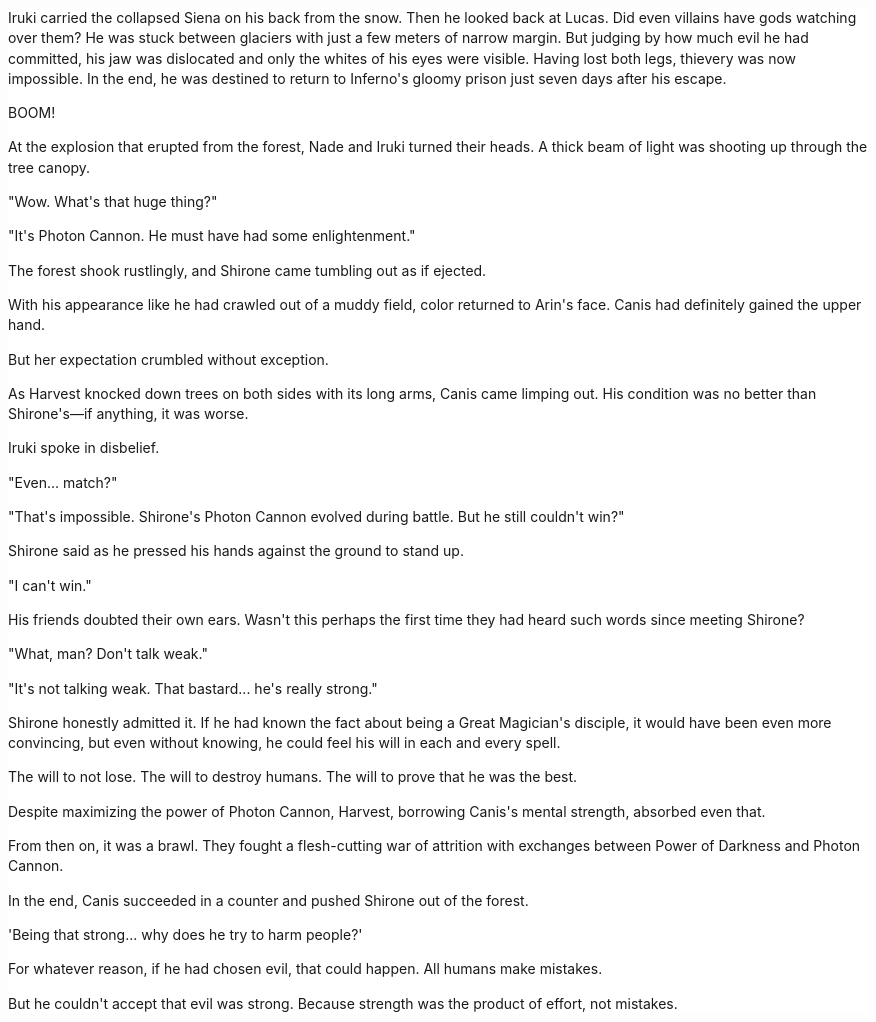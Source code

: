 Iruki carried the collapsed Siena on his back from the snow. Then he looked back at Lucas. Did even villains have gods watching over them? He was stuck between glaciers with just a few meters of narrow margin. But judging by how much evil he had committed, his jaw was dislocated and only the whites of his eyes were visible. Having lost both legs, thievery was now impossible. In the end, he was destined to return to Inferno's gloomy prison just seven days after his escape.

BOOM!

At the explosion that erupted from the forest, Nade and Iruki turned their heads. A thick beam of light was shooting up through the tree canopy.

"Wow. What's that huge thing?"

"It's Photon Cannon. He must have had some enlightenment."

The forest shook rustlingly, and Shirone came tumbling out as if ejected.

With his appearance like he had crawled out of a muddy field, color returned to Arin's face. Canis had definitely gained the upper hand.

But her expectation crumbled without exception.

As Harvest knocked down trees on both sides with its long arms, Canis came limping out. His condition was no better than Shirone's—if anything, it was worse.

Iruki spoke in disbelief.

"Even... match?"

"That's impossible. Shirone's Photon Cannon evolved during battle. But he still couldn't win?"

Shirone said as he pressed his hands against the ground to stand up.

"I can't win."

His friends doubted their own ears. Wasn't this perhaps the first time they had heard such words since meeting Shirone?

"What, man? Don't talk weak."

"It's not talking weak. That bastard... he's really strong."

Shirone honestly admitted it. If he had known the fact about being a Great Magician's disciple, it would have been even more convincing, but even without knowing, he could feel his will in each and every spell.

The will to not lose. The will to destroy humans. The will to prove that he was the best.

Despite maximizing the power of Photon Cannon, Harvest, borrowing Canis's mental strength, absorbed even that.

From then on, it was a brawl. They fought a flesh-cutting war of attrition with exchanges between Power of Darkness and Photon Cannon.

In the end, Canis succeeded in a counter and pushed Shirone out of the forest.

'Being that strong... why does he try to harm people?'

For whatever reason, if he had chosen evil, that could happen. All humans make mistakes.

But he couldn't accept that evil was strong. Because strength was the product of effort, not mistakes.
